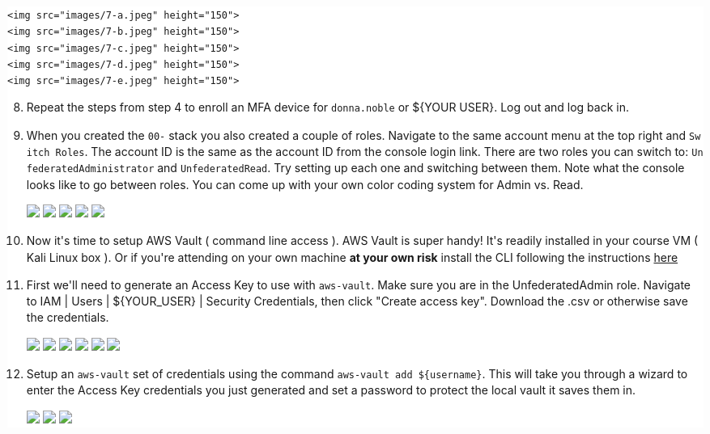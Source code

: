     <img src="images/7-a.jpeg" height="150">
    <img src="images/7-b.jpeg" height="150">
    <img src="images/7-c.jpeg" height="150">
    <img src="images/7-d.jpeg" height="150">
    <img src="images/7-e.jpeg" height="150">    

8. Repeat the steps from step 4 to enroll an MFA device for `donna.noble` or ${YOUR USER}.  Log out and log back in.

9. When you created the `00-` stack you also created a couple of roles.  Navigate to the same account menu at the top right and `Switch Roles`.  The account ID is the same as the account ID from the console login link.  There are two roles you can switch to: `UnfederatedAdministrator` and `UnfederatedRead`.  Try setting up each one and switching between them.  Note what the console looks like to go between roles.  You can come up with your own color coding system for Admin vs. Read.

    <img src="images/9-a.jpeg" height="150">
    <img src="images/9-b.jpeg" height="150">
    <img src="images/9-c.jpeg" height="150">
    <img src="images/9-d.jpeg" height="150">
    <img src="images/9-e.jpeg" height="150">

10. Now it's time to setup AWS Vault ( command line access ).  AWS Vault is super handy!  It's readily installed in your course VM ( Kali Linux box ).  Or if you're attending on your own machine **at your own risk** install the CLI following the instructions [here](https://github.com/99designs/aws-vault)

11. First we'll need to generate an Access Key to use with `aws-vault`. Make sure you are in the UnfederatedAdmin role. Navigate to IAM | Users | ${YOUR_USER} | Security Credentials, then click "Create access key". Download the .csv or otherwise save the credentials.

    <img src="images/11-a.jpeg" height="150">
    <img src="images/11-b.jpeg" height="150">
    <img src="images/11-c.jpeg" height="150">
    <img src="images/11-d.jpeg" height="150">
    <img src="images/11-e.jpeg" height="150">
    <img src="images/11-f.jpeg" height="150">

12. Setup an `aws-vault` set of credentials using the command `aws-vault add ${username}`.  This will take you through a wizard to enter the Access Key credentials you just generated and set a password to protect the local vault it saves them in.

    <img src="images/12-a.jpeg" height="150">
    <img src="images/12-b.png" height="150">
    <img src="images/12-c.png" height="150">
